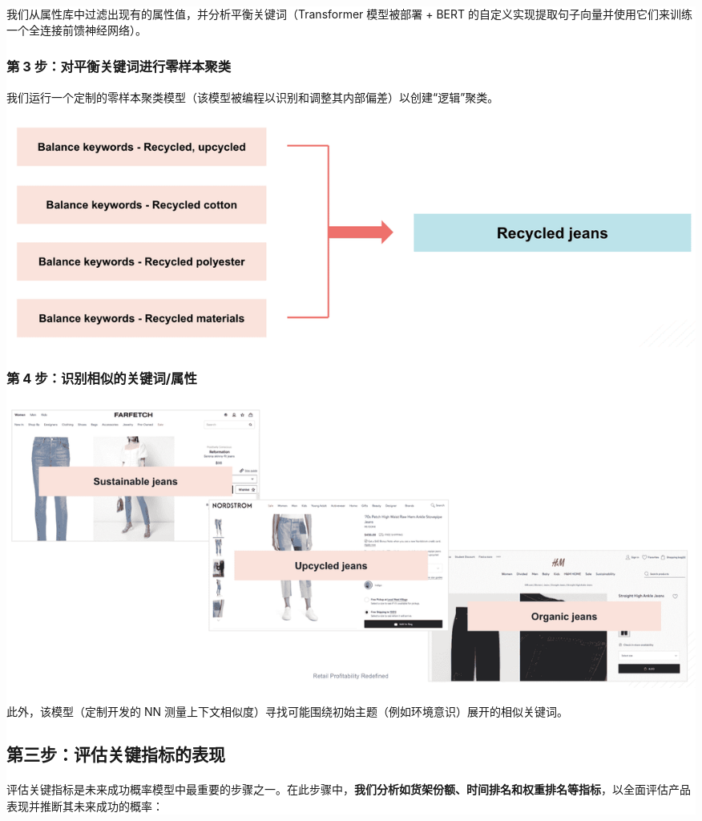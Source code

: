 我们从属性库中过滤出现有的属性值，并分析平衡关键词（Transformer 模型被部署 + BERT 的自定义实现提取句子向量并使用它们来训练一个全连接前馈神经网络）。

### **第 3 步：对平衡关键词进行零样本聚类**

我们运行一个定制的零样本聚类模型（该模型被编程以识别和调整其内部偏差）以创建“逻辑”聚类。

![分析未来成功概率的智能节点属性演化模型](img/4256c05c0f1b07d096a58d4b82f7b613.png)

### 第 4 步：识别相似的关键词/属性

![使用 Intelligence Node 属性进化模型分析未来成功的概率](img/b84ca0637517a22f9019b960c191a59b.png)

此外，该模型（定制开发的 NN 测量上下文相似度）寻找可能围绕初始主题（例如环境意识）展开的相似关键词。

## 第三步：评估关键指标的表现

评估关键指标是未来成功概率模型中最重要的步骤之一。在此步骤中，**我们分析如货架份额、时间排名和权重排名等指标**，以全面评估产品表现并推断其未来成功的概率：
